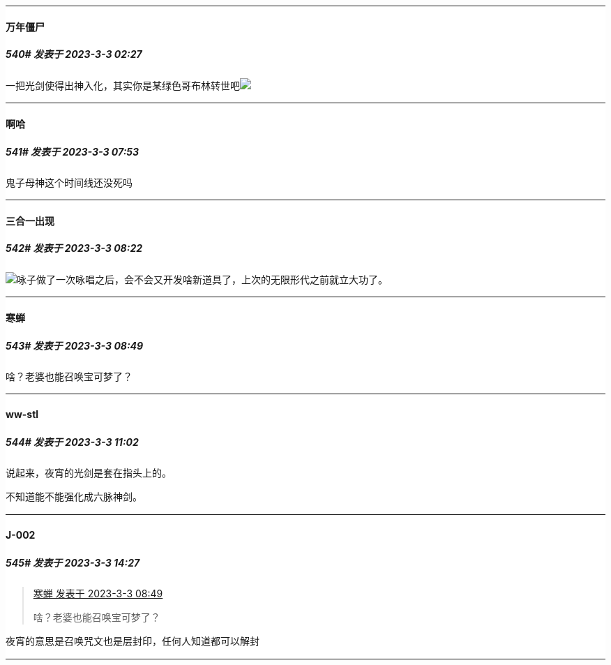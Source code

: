 *****

####  万年僵尸  
##### 540#       发表于 2023-3-3 02:27

一把光剑使得出神入化，其实你是某绿色哥布林转世吧<img src="https://static.saraba1st.com/image/smiley/face2017/067.png" referrerpolicy="no-referrer">


*****

####  啊哈  
##### 541#       发表于 2023-3-3 07:53

鬼子母神这个时间线还没死吗


*****

####  三合一出现  
##### 542#       发表于 2023-3-3 08:22

<img src="https://static.saraba1st.com/image/smiley/face2017/132.png" referrerpolicy="no-referrer">咏子做了一次咏唱之后，会不会又开发啥新道具了，上次的无限形代之前就立大功了。


*****

####  寒蝉  
##### 543#       发表于 2023-3-3 08:49

啥？老婆也能召唤宝可梦了？


*****

####  ww-stl  
##### 544#       发表于 2023-3-3 11:02

说起来，夜宵的光剑是套在指头上的。

不知道能不能强化成六脉神剑。


*****

####  J-002  
##### 545#       发表于 2023-3-3 14:27

<blockquote><a href="httphttps://bbs.saraba1st.com/2b/forum.php?mod=redirect&amp;goto=findpost&amp;pid=59946787&amp;ptid=1854116" target="_blank">寒蝉 发表于 2023-3-3 08:49</a>

啥？老婆也能召唤宝可梦了？</blockquote>
夜宵的意思是召唤咒文也是层封印，任何人知道都可以解封


*****
